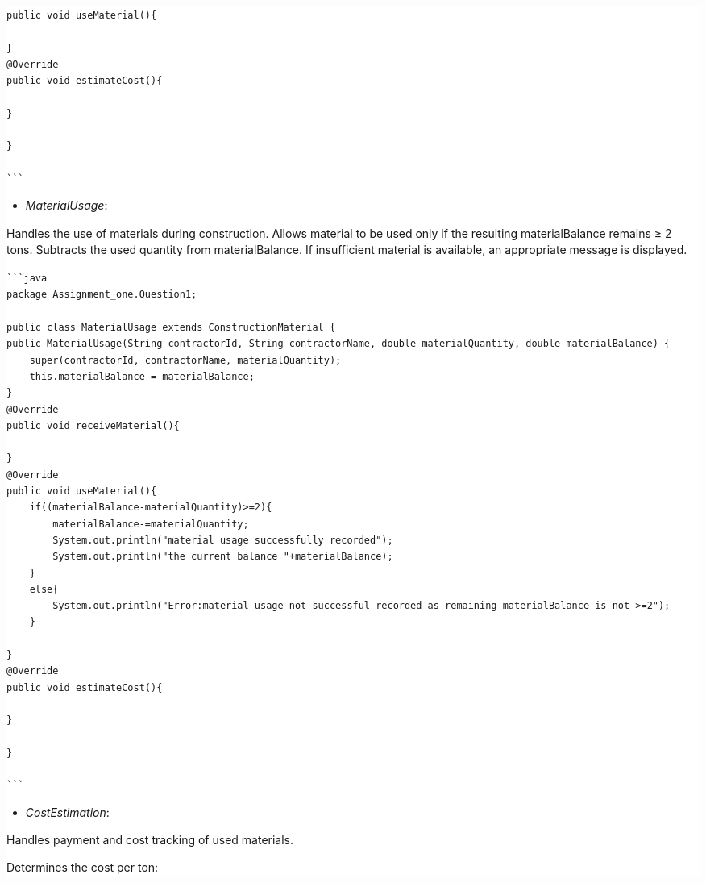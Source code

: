     public void useMaterial(){

    }
    @Override
    public void estimateCost(){

    }
    
    }

    ```
    
  - *MaterialUsage*:
 
  Handles the use of materials during construction.
  Allows material to be used only if the resulting materialBalance remains ≥ 2 tons.
  Subtracts the used quantity from materialBalance.
  If insufficient material is available, an appropriate message is displayed.
    
    ```java
    package Assignment_one.Question1;

    public class MaterialUsage extends ConstructionMaterial {
    public MaterialUsage(String contractorId, String contractorName, double materialQuantity, double materialBalance) {
        super(contractorId, contractorName, materialQuantity);
        this.materialBalance = materialBalance;
    }
    @Override
    public void receiveMaterial(){
        
    }
    @Override
    public void useMaterial(){
        if((materialBalance-materialQuantity)>=2){
            materialBalance-=materialQuantity;
            System.out.println("material usage successfully recorded");
            System.out.println("the current balance "+materialBalance);
        }
        else{
            System.out.println("Error:material usage not successful recorded as remaining materialBalance is not >=2");
        }

    }
    @Override
    public void estimateCost(){

    }
    
    }

    ```
  - *CostEstimation*:
 
  Handles payment and cost tracking of used materials.
  
  Determines the cost per ton:
  